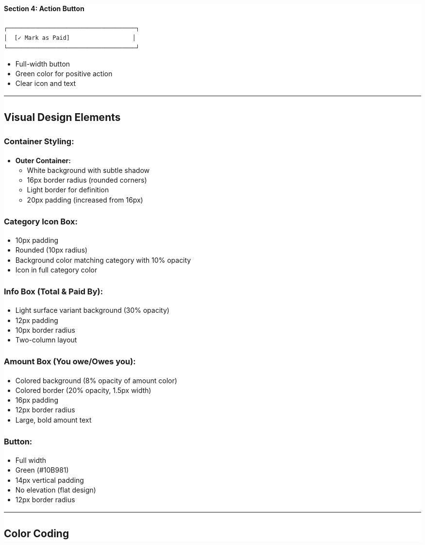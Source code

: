 #### **Section 4: Action Button**
```
┌─────────────────────────────────────┐
│  [✓ Mark as Paid]                  │
└─────────────────────────────────────┘
```
- Full-width button
- Green color for positive action
- Clear icon and text

---

## Visual Design Elements

### **Container Styling:**
- **Outer Container:**
  - White background with subtle shadow
  - 16px border radius (rounded corners)
  - Light border for definition
  - 20px padding (increased from 16px)

### **Category Icon Box:**
- 10px padding
- Rounded (10px radius)
- Background color matching category with 10% opacity
- Icon in full category color

### **Info Box (Total & Paid By):**
- Light surface variant background (30% opacity)
- 12px padding
- 10px border radius
- Two-column layout

### **Amount Box (You owe/Owes you):**
- Colored background (8% opacity of amount color)
- Colored border (20% opacity, 1.5px width)
- 16px padding
- 12px border radius
- Large, bold amount text

### **Button:**
- Full width
- Green (#10B981)
- 14px vertical padding
- No elevation (flat design)
- 12px border radius

---

## Color Coding
